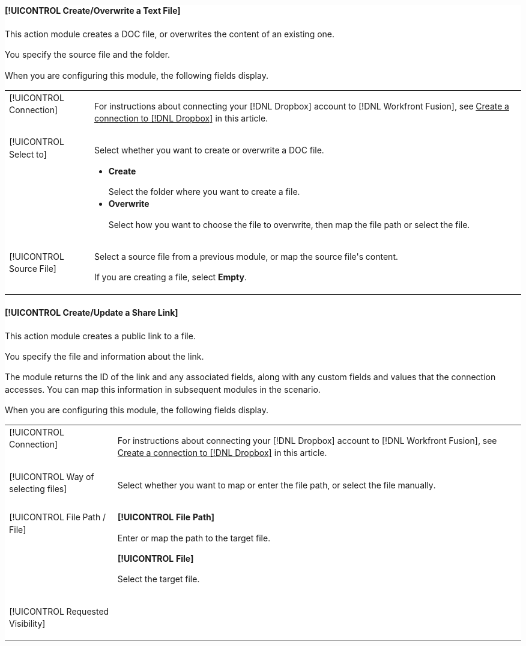 #### [!UICONTROL Create/Overwrite a Text File]

This action module creates a DOC file, or overwrites the content of an existing one.

You specify the source file and the folder.

When you are configuring this module, the following fields display.

<table style="table-layout:auto"> 
 <col> 
 <col> 
 <tbody> 
  <tr> 
   <td>[!UICONTROL Connection] </td> 
   <td> <p>For instructions about connecting your [!DNL Dropbox] account to [!DNL Workfront Fusion], see <a href="#create-a-connection-to-dropbox" class="MCXref xref">Create a connection to [!DNL Dropbox]</a> in this article.</p> </td> 
  </tr> 
  <tr> 
   <td>[!UICONTROL Select to]</td> 
   <td> <p> Select whether you want to create or overwrite a DOC file.</p><ul><li><b>Create</b></p>Select the folder where you want to create a file.</li><li><b>Overwrite</b><p>Select how you want to choose the file to overwrite, then map the file path or select the file. </td> 
  </tr> 
  <tr> 
   <td> <p>[!UICONTROL Source File]</p> </td> 
   <td> <p>Select a source file from a previous module, or map the source file's content. </p> <p>If you are creating a file, select <b>Empty</b>.</p> </td> 
  </tr> 
 </tbody> 
</table>

#### [!UICONTROL Create/Update a Share Link]

This action module creates a public link to a file.

You specify the file and information about the link.

The module returns the ID of the link and any associated fields, along with any custom fields and values that the connection accesses. You can map this information in subsequent modules in the scenario.

When you are configuring this module, the following fields display.

<table style="table-layout:auto"> 
 <col> 
 <col> 
 <tbody> 
  <tr> 
   <td>[!UICONTROL Connection] </td> 
   <td> <p>For instructions about connecting your [!DNL Dropbox] account to [!DNL Workfront Fusion], see <a href="#create-a-connection-to-dropbox" class="MCXref xref">Create a connection to [!DNL Dropbox]</a> in this article.</p> </td> 
  </tr> 
  <tr> 
   <td>[!UICONTROL Way of selecting files]</td> 
   <td> <p> Select whether you want to map or enter the file path, or select the file manually.</p> </td> 
  </tr> 
  <tr> 
   <td> <p>[!UICONTROL File Path / File]</p> </td> 
   <td> <p style="font-weight: bold;">[!UICONTROL File Path]</p> <p>Enter or map the path to the target file.</p> <p style="font-weight: bold;">[!UICONTROL File]</p> <p>Select the target file.</p> </td> 
  </tr> 
  <tr> 
   <td> <p>[!UICONTROL Requested Visibility]</p> </td> 